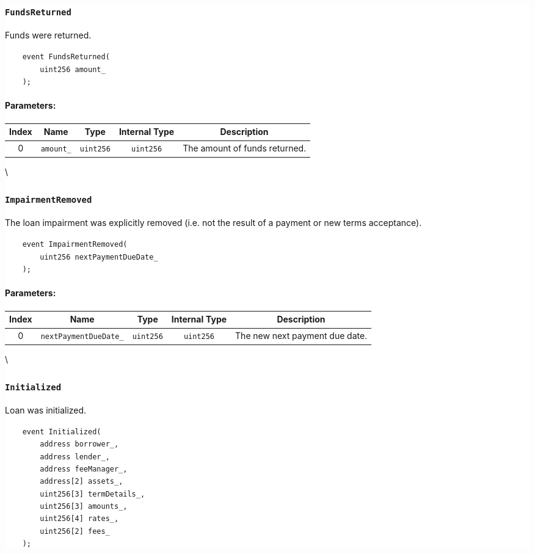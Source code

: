 
### `FundsReturned`

Funds were returned.

```solidity
    event FundsReturned(
        uint256 amount_
    );
```

#### Parameters:

| Index |    Name   |    Type   | Internal Type | Description                   |
| :---: | :-------: | :-------: | :-----------: | ----------------------------- |
|   0   | `amount_` | `uint256` |   `uint256`   | The amount of funds returned. |

\


### `ImpairmentRemoved`

The loan impairment was explicitly removed (i.e. not the result of a payment or new terms acceptance).

```solidity
    event ImpairmentRemoved(
        uint256 nextPaymentDueDate_
    );
```

#### Parameters:

| Index |          Name         |    Type   | Internal Type | Description                    |
| :---: | :-------------------: | :-------: | :-----------: | ------------------------------ |
|   0   | `nextPaymentDueDate_` | `uint256` |   `uint256`   | The new next payment due date. |

\


### `Initialized`

Loan was initialized.

```solidity
    event Initialized(
        address borrower_,
        address lender_,
        address feeManager_,
        address[2] assets_,
        uint256[3] termDetails_,
        uint256[3] amounts_,
        uint256[4] rates_,
        uint256[2] fees_
    );
```
